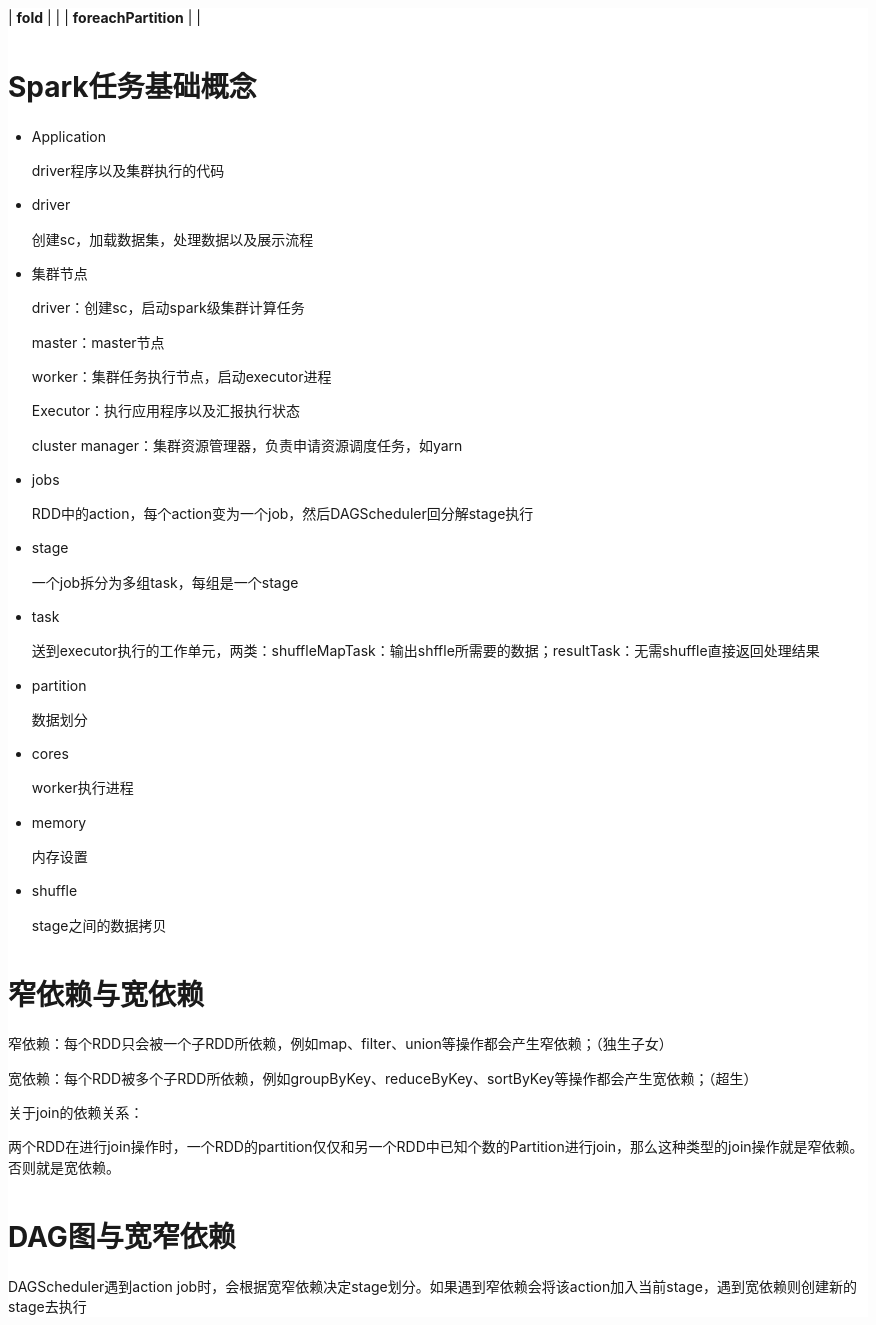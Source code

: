   | **fold**                                          |                                                              |
  | **foreachPartition**                              |                                                              |

# Spark任务基础概念

- Application

  driver程序以及集群执行的代码

- driver

  创建sc，加载数据集，处理数据以及展示流程

- 集群节点

  driver：创建sc，启动spark级集群计算任务

  master：master节点

  worker：集群任务执行节点，启动executor进程

  Executor：执行应用程序以及汇报执行状态

  cluster manager：集群资源管理器，负责申请资源调度任务，如yarn

- jobs

  RDD中的action，每个action变为一个job，然后DAGScheduler回分解stage执行

- stage

  一个job拆分为多组task，每组是一个stage

- task

  送到executor执行的工作单元，两类：shuffleMapTask：输出shffle所需要的数据；resultTask：无需shuffle直接返回处理结果

- partition

  数据划分

- cores

  worker执行进程

- memory

  内存设置

- shuffle

  stage之间的数据拷贝

# 窄依赖与宽依赖

窄依赖：每个RDD只会被一个子RDD所依赖，例如map、filter、union等操作都会产生窄依赖；（独生子女）

宽依赖：每个RDD被多个子RDD所依赖，例如groupByKey、reduceByKey、sortByKey等操作都会产生宽依赖；（超生）



关于join的依赖关系：

两个RDD在进行join操作时，一个RDD的partition仅仅和另一个RDD中已知个数的Partition进行join，那么这种类型的join操作就是窄依赖。否则就是宽依赖。



# DAG图与宽窄依赖

DAGScheduler遇到action job时，会根据宽窄依赖决定stage划分。如果遇到窄依赖会将该action加入当前stage，遇到宽依赖则创建新的stage去执行
